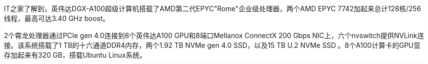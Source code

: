 IT之家了解到，英伟达DGX-A100超级计算机搭载了AMD第二代EPYC"Rome"企业级处理器，两个AMD
EPYC 7742加起来总计128核/256线程，最高可达3.40 GHz boost。

2个霄龙处理器通过PCIe gen 4.0连接到8个英伟达A100 GPU和8端口Mellanox
ConnectX 200 Gbps NIC上，六个nvswitch提供NVLink连接。该系统搭载了1
TB的十六通道DDR4内存，两个1.92 TB NVMe gen 4.0 SSD，以及15 TB U.2 NVMe
SSD 。8个A100计算卡的GPU显存加起来有320 GB，搭载Ubuntu Linux系统。
